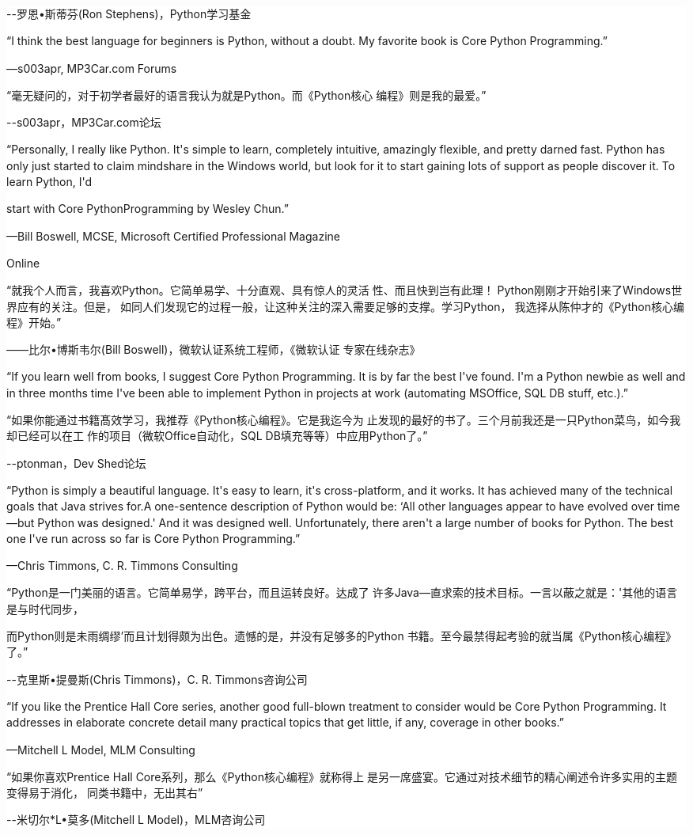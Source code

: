 --罗恩•斯蒂芬(Ron Stephens)，Python学习基金

“I think the best language for beginners is Python, without a doubt. My favorite book is Core Python Programming.”

—s003apr, MP3Car.com Forums

“毫无疑问的，对于初学者最好的语言我认为就是Python。而《Python核心 编程》则是我的最爱。”

--s003apr，MP3Car.com论坛

“Personally, I really like Python. It's simple to learn, completely intuitive, amazingly flexible, and pretty darned fast. Python has only just started to claim mindshare in the Windows world, but look for it to start gaining lots of support as people discover it. To learn Python, I'd

start with Core PythonProgramming by Wesley Chun.”

—Bill Boswell, MCSE, Microsoft Certified Professional Magazine

Online

“就我个人而言，我喜欢Python。它简单易学、十分直观、具有惊人的灵活 性、而且快到岂有此理！ Python刚刚才开始引来了Windows世界应有的关注。但是， 如同人们发现它的过程一般，让这种关注的深入需要足够的支撑。学习Python， 我选择从陈仲才的《Python核心编程》开始。”

——比尔•博斯韦尔(Bill Boswell)，微软认证系统工程师，《微软认证 专家在线杂志》

“If you learn well from books, I suggest Core Python Programming. It is by far the best I've found. I'm a Python newbie as well and in three months time I've been able to implement Python in projects at work (automating MSOffice, SQL DB stuff, etc.).”




“如果你能通过书籍髙效学习，我推荐《Python核心编程》。它是我迄今为 止发现的最好的书了。三个月前我还是一只Python菜鸟，如今我却已经可以在工 作的项目（微软Office自动化，SQL DB填充等等）中应用Python了。”

--ptonman，Dev Shed论坛

“Python is simply a beautiful language. It's easy to learn, it's cross-platform, and it works. It has achieved many of the technical goals that Java strives for.A one-sentence description of Python would be: ‘All other languages appear to have evolved over time—but Python was designed.' And it was designed well. Unfortunately, there aren't a large number of books for Python. The best one I've run across so far is Core Python Programming.”

—Chris Timmons, C. R. Timmons Consulting

“Python是一门美丽的语言。它简单易学，跨平台，而且运转良好。达成了 许多Java—直求索的技术目标。一言以蔽之就是：'其他的语言是与时代同步，

而Python则是未雨绸缪’而且计划得颇为出色。遗憾的是，并没有足够多的Python 书籍。至今最禁得起考验的就当属《Python核心编程》了。”

--克里斯•提曼斯(Chris Timmons)，C. R. Timmons咨询公司

“If you like the Prentice Hall Core series, another good full-blown treatment to consider would be Core Python Programming. It addresses in elaborate concrete detail many practical topics that get little, if any, coverage in other books.”

—Mitchell L Model, MLM Consulting

“如果你喜欢Prentice Hall Core系列，那么《Python核心编程》就称得上 是另一席盛宴。它通过对技术细节的精心阐述令许多实用的主题变得易于消化， 同类书籍中，无出其右”

--米切尔*L•莫多(Mitchell L Model)，MLM咨询公司


